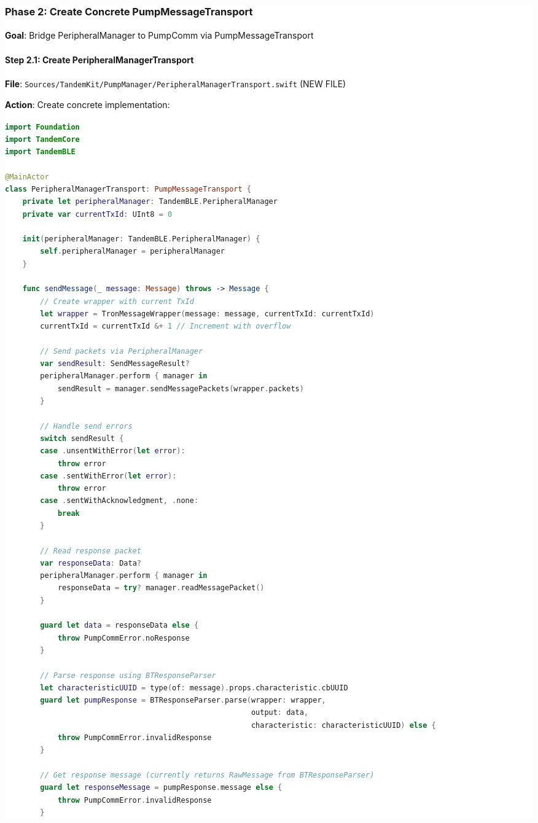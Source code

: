 ### Phase 2: Create Concrete PumpMessageTransport
**Goal**: Bridge PeripheralManager to PumpComm via PumpMessageTransport

#### Step 2.1: Create PeripheralManagerTransport
**File**: `Sources/TandemKit/PumpManager/PeripheralManagerTransport.swift` (NEW FILE)

**Action**: Create concrete implementation:
```swift
import Foundation
import TandemCore
import TandemBLE

@MainActor
class PeripheralManagerTransport: PumpMessageTransport {
    private let peripheralManager: TandemBLE.PeripheralManager
    private var currentTxId: UInt8 = 0

    init(peripheralManager: TandemBLE.PeripheralManager) {
        self.peripheralManager = peripheralManager
    }

    func sendMessage(_ message: Message) throws -> Message {
        // Create wrapper with current TxId
        let wrapper = TronMessageWrapper(message: message, currentTxId: currentTxId)
        currentTxId = currentTxId &+ 1 // Increment with overflow

        // Send packets via PeripheralManager
        var sendResult: SendMessageResult?
        peripheralManager.perform { manager in
            sendResult = manager.sendMessagePackets(wrapper.packets)
        }

        // Handle send errors
        switch sendResult {
        case .unsentWithError(let error):
            throw error
        case .sentWithError(let error):
            throw error
        case .sentWithAcknowledgment, .none:
            break
        }

        // Read response packet
        var responseData: Data?
        peripheralManager.perform { manager in
            responseData = try? manager.readMessagePacket()
        }

        guard let data = responseData else {
            throw PumpCommError.noResponse
        }

        // Parse response using BTResponseParser
        let characteristicUUID = type(of: message).props.characteristic.cbUUID
        guard let pumpResponse = BTResponseParser.parse(wrapper: wrapper,
                                                        output: data,
                                                        characteristic: characteristicUUID) else {
            throw PumpCommError.invalidResponse
        }

        // Get response message (currently returns RawMessage from BTResponseParser)
        guard let responseMessage = pumpResponse.message else {
            throw PumpCommError.invalidResponse
        }
```